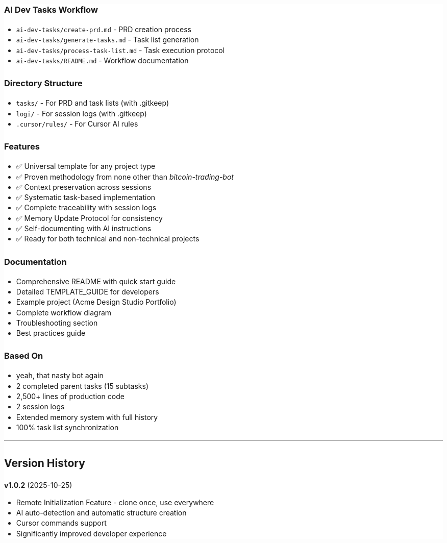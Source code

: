 ### AI Dev Tasks Workflow

- `ai-dev-tasks/create-prd.md` - PRD creation process
- `ai-dev-tasks/generate-tasks.md` - Task list generation
- `ai-dev-tasks/process-task-list.md` - Task execution protocol
- `ai-dev-tasks/README.md` - Workflow documentation

### Directory Structure

- `tasks/` - For PRD and task lists (with .gitkeep)
- `logi/` - For session logs (with .gitkeep)
- `.cursor/rules/` - For Cursor AI rules

### Features

- ✅ Universal template for any project type
- ✅ Proven methodology from none other than *bitcoin-trading-bot*
- ✅ Context preservation across sessions
- ✅ Systematic task-based implementation
- ✅ Complete traceability with session logs
- ✅ Memory Update Protocol for consistency
- ✅ Self-documenting with AI instructions
- ✅ Ready for both technical and non-technical projects

### Documentation

- Comprehensive README with quick start guide
- Detailed TEMPLATE_GUIDE for developers
- Example project (Acme Design Studio Portfolio)
- Complete workflow diagram
- Troubleshooting section
- Best practices guide

### Based On

- yeah, that nasty bot again
- 2 completed parent tasks (15 subtasks)
- 2,500+ lines of production code
- 2 session logs
- Extended memory system with full history
- 100% task list synchronization

---

## Version History

**v1.0.2** (2025-10-25)

- Remote Initialization Feature - clone once, use everywhere
- AI auto-detection and automatic structure creation
- Cursor commands support
- Significantly improved developer experience
